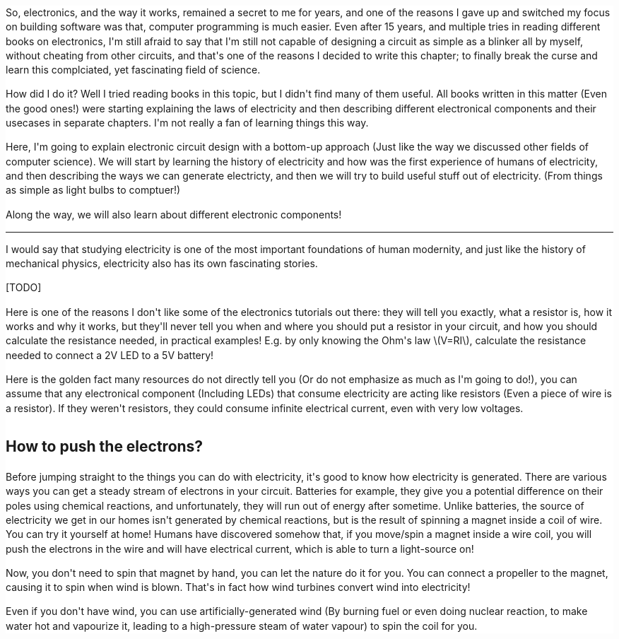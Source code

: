 So, electronics, and the way it works, remained a secret to me for years, and one of the reasons I gave up and switched my focus on building software was that, computer programming is much easier. Even after 15 years, and multiple tries in reading different books on electronics, I'm still afraid to say that I'm still not capable of designing a circuit as simple as a blinker all by myself, without cheating from other circuits, and that's one of the reasons I decided to write this chapter; to finally break the curse and learn this complciated, yet fascinating field of science.

How did I do it? Well I tried reading books in this topic, but I didn't find many of them useful. All books written in this matter (Even the good ones!) were starting explaining the laws of electricity and then describing different electronical components and their usecases in separate chapters. I'm not really a fan of learning things this way.

Here, I'm going to explain electronic circuit design with a bottom-up approach (Just like the way we discussed other fields of computer science). We will start by learning the history of electricity and how was the first experience of humans of electricity, and then describing the ways we can generate electricty, and then we will try to build useful stuff out of electricity. (From things as simple as light bulbs to comptuer!)

Along the way, we will also learn about different electronic components!

---

I would say that studying electricity is one of the most important foundations of human modernity, and just like the history of mechanical physics, electricity also has its own fascinating stories.

[TODO]

Here is one of the reasons I don't like some of the electronics tutorials out there: they will tell you exactly, what a resistor is, how it works and why it works, but they'll never tell you when and where you should put a resistor in your circuit, and how you should calculate the resistance needed, in practical examples! E.g. by only knowing the Ohm's law \\(V=RI\\), calculate the resistance needed to connect a 2V LED to a 5V battery!

Here is the golden fact many resources do not directly tell you (Or do not emphasize as much as I'm going to do!), you can assume that any electronical component (Including LEDs) that consume electricity are acting like resistors (Even a piece of wire is a resistor). If they weren't resistors, they could consume infinite electrical current, even with very low voltages.

## How to push the electrons?

Before jumping straight to the things you can do with electricity, it's good to know how electricity is generated. There are various ways you can get a steady stream of electrons in your circuit. Batteries for example, they give you a potential difference on their poles using chemical reactions, and unfortunately, they will run out of energy after sometime. Unlike batteries, the source of electricity we get in our homes isn't generated by chemical reactions, but is the result of spinning a magnet inside a coil of wire. You can try it yourself at home! Humans have discovered somehow that, if you move/spin a magnet inside a wire coil, you will push the electrons in the wire and will have electrical current, which is able to turn a light-source on!

Now, you don't need to spin that magnet by hand, you can let the nature do it for you. You can connect a propeller to the magnet, causing it to spin when wind is blown. That's in fact how wind turbines convert wind into electricity!

Even if you don't have wind, you can use artificially-generated wind (By burning fuel or even doing nuclear reaction, to make water hot and vapourize it, leading to a high-pressure steam of water vapour) to spin the coil for you.
